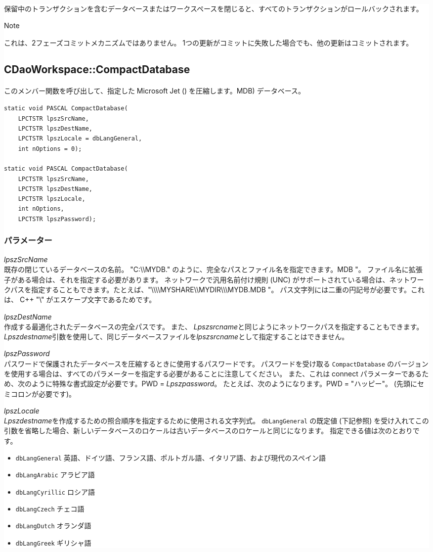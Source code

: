 保留中のトランザクションを含むデータベースまたはワークスペースを閉じると、すべてのトランザクションがロールバックされます。

> [!NOTE]
>  これは、2フェーズコミットメカニズムではありません。 1つの更新がコミットに失敗した場合でも、他の更新はコミットされます。

##  <a name="compactdatabase"></a>CDaoWorkspace::CompactDatabase

このメンバー関数を呼び出して、指定した Microsoft Jet () を圧縮します。MDB) データベース。

```
static void PASCAL CompactDatabase(
    LPCTSTR lpszSrcName,
    LPCTSTR lpszDestName,
    LPCTSTR lpszLocale = dbLangGeneral,
    int nOptions = 0);

static void PASCAL CompactDatabase(
    LPCTSTR lpszSrcName,
    LPCTSTR lpszDestName,
    LPCTSTR lpszLocale,
    int nOptions,
    LPCTSTR lpszPassword);
```

### <a name="parameters"></a>パラメーター

*lpszSrcName*<br/>
既存の閉じているデータベースの名前。 "C:\\\MYDB." のように、完全なパスとファイル名を指定できます。MDB "。 ファイル名に拡張子がある場合は、それを指定する必要があります。 ネットワークで汎用名前付け規則 (UNC) がサポートされている場合は、ネットワークパスを指定することもできます。たとえば、"\\\\\\\MYSHARE\\\MYDIR\\\\\MYDB.MDB "。 パス文字列には二重の円記号が必要です。これは、 C++ "\\" がエスケープ文字であるためです。

*lpszDestName*<br/>
作成する最適化されたデータベースの完全パスです。 また、 *Lpszsrcname*と同じようにネットワークパスを指定することもできます。 *Lpszdestname*引数を使用して、同じデータベースファイルを*lpszsrcname*として指定することはできません。

*lpszPassword*<br/>
パスワードで保護されたデータベースを圧縮するときに使用するパスワードです。 パスワードを受け取る `CompactDatabase` のバージョンを使用する場合は、すべてのパラメーターを指定する必要があることに注意してください。 また、これは connect パラメーターであるため、次のように特殊な書式設定が必要です。PWD = *Lpszpassword*。 たとえば、次のようになります。PWD = "ハッピー"。 (先頭にセミコロンが必要です)。

*lpszLocale*<br/>
*Lpszdestname*を作成するための照合順序を指定するために使用される文字列式。 `dbLangGeneral` の既定値 (下記参照) を受け入れてこの引数を省略した場合、新しいデータベースのロケールは古いデータベースのロケールと同じになります。 指定できる値は次のとおりです。

- `dbLangGeneral` 英語、ドイツ語、フランス語、ポルトガル語、イタリア語、および現代のスペイン語

- `dbLangArabic` アラビア語

- `dbLangCyrillic` ロシア語

- `dbLangCzech` チェコ語

- `dbLangDutch` オランダ語

- `dbLangGreek` ギリシャ語
